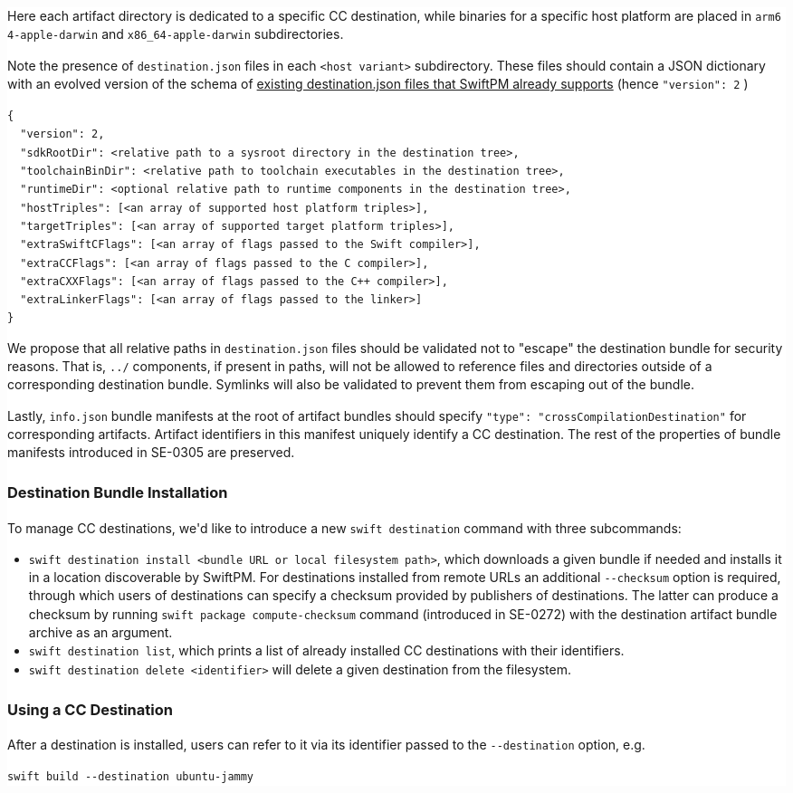Here each artifact directory is dedicated to a specific CC destination, while binaries for a specific host platform are placed in `arm64-apple-darwin` and `x86_64-apple-darwin` subdirectories.

Note the presence of `destination.json` files in each `<host variant>` subdirectory. These files should contain a JSON dictionary with an evolved version of the schema of [existing destination.json files that SwiftPM already supports](https://github.com/apple/swift-package-manager/pull/1098) (hence `"version": 2` )

```
{
  "version": 2,
  "sdkRootDir": <relative path to a sysroot directory in the destination tree>,
  "toolchainBinDir": <relative path to toolchain executables in the destination tree>,
  "runtimeDir": <optional relative path to runtime components in the destination tree>,
  "hostTriples": [<an array of supported host platform triples>],
  "targetTriples": [<an array of supported target platform triples>],
  "extraSwiftCFlags": [<an array of flags passed to the Swift compiler>],
  "extraCCFlags": [<an array of flags passed to the C compiler>],
  "extraCXXFlags": [<an array of flags passed to the C++ compiler>],
  "extraLinkerFlags": [<an array of flags passed to the linker>]
}
```

We propose that all relative paths in `destination.json` files should be validated not to "escape" the destination bundle for security reasons. That is, `../` components, if present in paths, will not be allowed to reference files and directories outside of a corresponding destination bundle. Symlinks will also be validated to prevent them from escaping out of the bundle.

Lastly, `info.json` bundle manifests at the root of artifact bundles should specify `"type": "crossCompilationDestination"` for corresponding artifacts. Artifact identifiers in this manifest uniquely identify a CC destination. The rest of the properties of bundle manifests introduced in SE-0305 are preserved.

### Destination Bundle Installation

To manage CC destinations, we'd like to introduce a new `swift destination` command with three subcommands:

* `swift destination install <bundle URL or local filesystem path>`, which downloads a given bundle if needed and installs it in a location discoverable by SwiftPM. For destinations installed from remote URLs an additional `--checksum` option is required, through which users of destinations can specify a checksum provided by publishers of destinations. The latter can produce a checksum by running `swift package compute-checksum` command (introduced in SE-0272) with the destination artifact bundle archive as an argument.
* `swift destination list`, which prints a list of already installed CC destinations with their identifiers.
* `swift destination delete <identifier>` will delete a given destination from the filesystem.

### Using a CC Destination

After a destination is installed, users can refer to it via its identifier passed to the `--destination` option, e.g.

```
swift build --destination ubuntu-jammy
```
